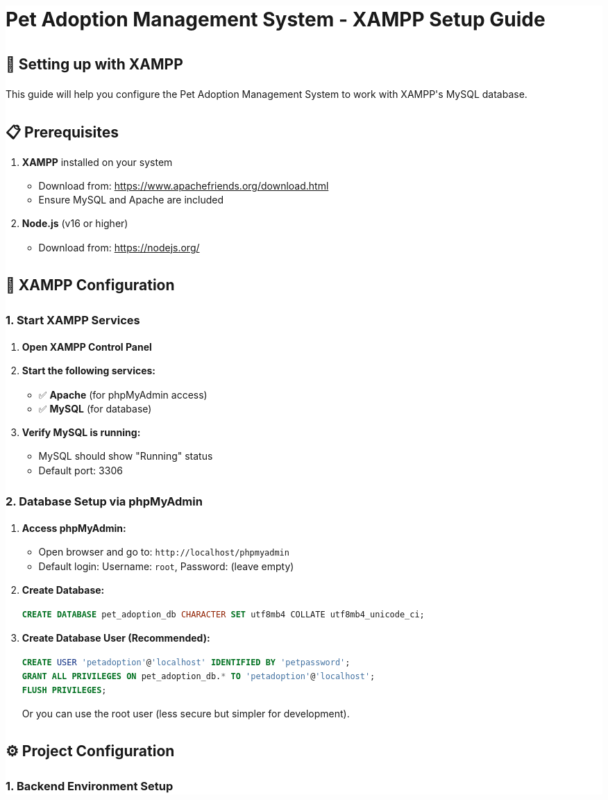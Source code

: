 # Pet Adoption Management System - XAMPP Setup Guide

## 🚀 Setting up with XAMPP

This guide will help you configure the Pet Adoption Management System to work with XAMPP's MySQL database.

## 📋 Prerequisites

1. **XAMPP** installed on your system
   - Download from: https://www.apachefriends.org/download.html
   - Ensure MySQL and Apache are included

2. **Node.js** (v16 or higher)
   - Download from: https://nodejs.org/

## 🔧 XAMPP Configuration

### 1. Start XAMPP Services

1. **Open XAMPP Control Panel**
2. **Start the following services:**
   - ✅ **Apache** (for phpMyAdmin access)
   - ✅ **MySQL** (for database)

3. **Verify MySQL is running:**
   - MySQL should show "Running" status
   - Default port: 3306

### 2. Database Setup via phpMyAdmin

1. **Access phpMyAdmin:**
   - Open browser and go to: `http://localhost/phpmyadmin`
   - Default login: Username: `root`, Password: (leave empty)

2. **Create Database:**
   ```sql
   CREATE DATABASE pet_adoption_db CHARACTER SET utf8mb4 COLLATE utf8mb4_unicode_ci;
   ```

3. **Create Database User (Recommended):**
   ```sql
   CREATE USER 'petadoption'@'localhost' IDENTIFIED BY 'petpassword';
   GRANT ALL PRIVILEGES ON pet_adoption_db.* TO 'petadoption'@'localhost';
   FLUSH PRIVILEGES;
   ```

   Or you can use the root user (less secure but simpler for development).

## ⚙️ Project Configuration

### 1. Backend Environment Setup

